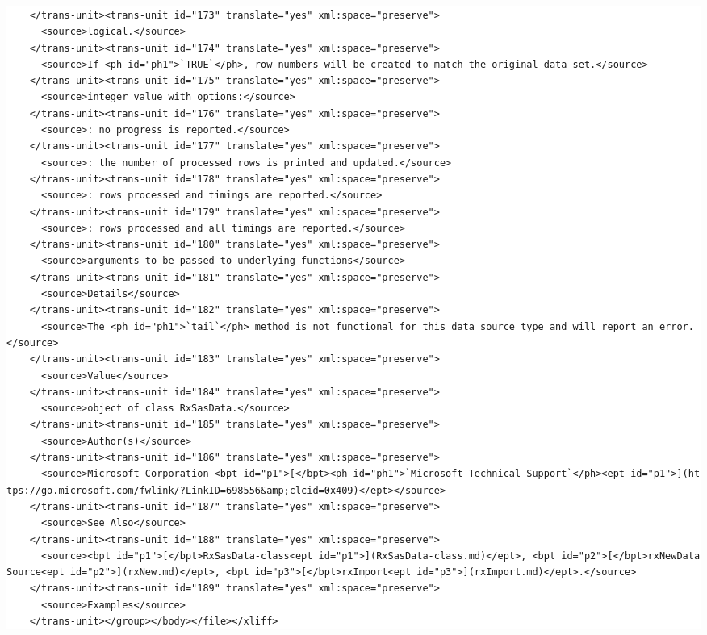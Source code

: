         </trans-unit><trans-unit id="173" translate="yes" xml:space="preserve">
          <source>logical.</source>
        </trans-unit><trans-unit id="174" translate="yes" xml:space="preserve">
          <source>If <ph id="ph1">`TRUE`</ph>, row numbers will be created to match the original data set.</source>
        </trans-unit><trans-unit id="175" translate="yes" xml:space="preserve">
          <source>integer value with options:</source>
        </trans-unit><trans-unit id="176" translate="yes" xml:space="preserve">
          <source>: no progress is reported.</source>
        </trans-unit><trans-unit id="177" translate="yes" xml:space="preserve">
          <source>: the number of processed rows is printed and updated.</source>
        </trans-unit><trans-unit id="178" translate="yes" xml:space="preserve">
          <source>: rows processed and timings are reported.</source>
        </trans-unit><trans-unit id="179" translate="yes" xml:space="preserve">
          <source>: rows processed and all timings are reported.</source>
        </trans-unit><trans-unit id="180" translate="yes" xml:space="preserve">
          <source>arguments to be passed to underlying functions</source>
        </trans-unit><trans-unit id="181" translate="yes" xml:space="preserve">
          <source>Details</source>
        </trans-unit><trans-unit id="182" translate="yes" xml:space="preserve">
          <source>The <ph id="ph1">`tail`</ph> method is not functional for this data source type and will report an error.</source>
        </trans-unit><trans-unit id="183" translate="yes" xml:space="preserve">
          <source>Value</source>
        </trans-unit><trans-unit id="184" translate="yes" xml:space="preserve">
          <source>object of class RxSasData.</source>
        </trans-unit><trans-unit id="185" translate="yes" xml:space="preserve">
          <source>Author(s)</source>
        </trans-unit><trans-unit id="186" translate="yes" xml:space="preserve">
          <source>Microsoft Corporation <bpt id="p1">[</bpt><ph id="ph1">`Microsoft Technical Support`</ph><ept id="p1">](https://go.microsoft.com/fwlink/?LinkID=698556&amp;clcid=0x409)</ept></source>
        </trans-unit><trans-unit id="187" translate="yes" xml:space="preserve">
          <source>See Also</source>
        </trans-unit><trans-unit id="188" translate="yes" xml:space="preserve">
          <source><bpt id="p1">[</bpt>RxSasData-class<ept id="p1">](RxSasData-class.md)</ept>, <bpt id="p2">[</bpt>rxNewDataSource<ept id="p2">](rxNew.md)</ept>, <bpt id="p3">[</bpt>rxImport<ept id="p3">](rxImport.md)</ept>.</source>
        </trans-unit><trans-unit id="189" translate="yes" xml:space="preserve">
          <source>Examples</source>
        </trans-unit></group></body></file></xliff>